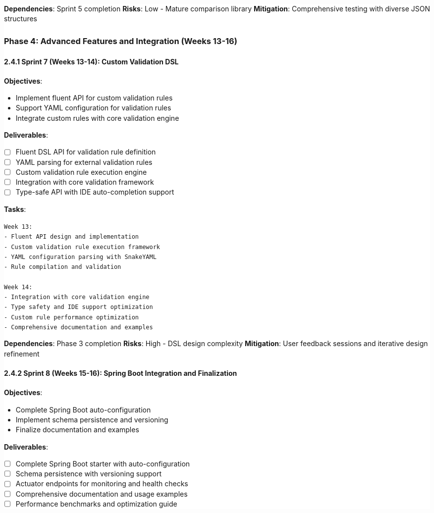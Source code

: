 **Dependencies**: Sprint 5 completion
**Risks**: Low - Mature comparison library
**Mitigation**: Comprehensive testing with diverse JSON structures

### Phase 4: Advanced Features and Integration (Weeks 13-16)

#### 2.4.1 Sprint 7 (Weeks 13-14): Custom Validation DSL

**Objectives**:
- Implement fluent API for custom validation rules
- Support YAML configuration for validation rules
- Integrate custom rules with core validation engine

**Deliverables**:
- [ ] Fluent DSL API for validation rule definition
- [ ] YAML parsing for external validation rules
- [ ] Custom validation rule execution engine
- [ ] Integration with core validation framework
- [ ] Type-safe API with IDE auto-completion support

**Tasks**:
```
Week 13:
- Fluent API design and implementation
- Custom validation rule execution framework
- YAML configuration parsing with SnakeYAML
- Rule compilation and validation

Week 14:
- Integration with core validation engine
- Type safety and IDE support optimization
- Custom rule performance optimization
- Comprehensive documentation and examples
```

**Dependencies**: Phase 3 completion
**Risks**: High - DSL design complexity
**Mitigation**: User feedback sessions and iterative design refinement

#### 2.4.2 Sprint 8 (Weeks 15-16): Spring Boot Integration and Finalization

**Objectives**:
- Complete Spring Boot auto-configuration
- Implement schema persistence and versioning
- Finalize documentation and examples

**Deliverables**:
- [ ] Complete Spring Boot starter with auto-configuration
- [ ] Schema persistence with versioning support
- [ ] Actuator endpoints for monitoring and health checks
- [ ] Comprehensive documentation and usage examples
- [ ] Performance benchmarks and optimization guide

